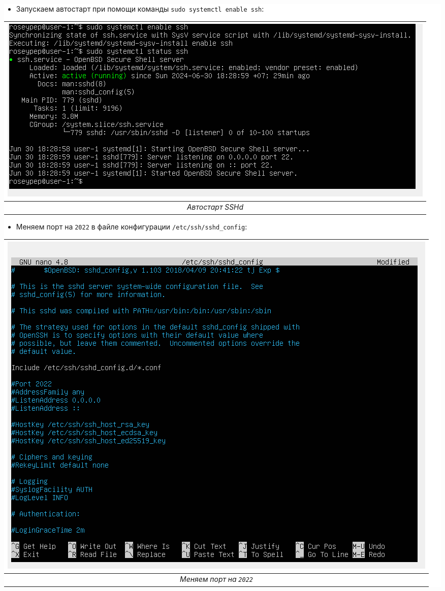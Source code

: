 - Запускаем автостарт при помощи команды `sudo systemctl enable ssh`:

| ![Скриншот](img/8.2.png) |
|:-----------------------------------------:|
| *Автостарт SSHd* |

- Меняем порт на `2022` в файле конфигурации `/etc/ssh/sshd_config`:

| ![Скриншот](img/8.3.png) |
|:-----------------------------------------:|
| *Меняем порт на `2022`* |
